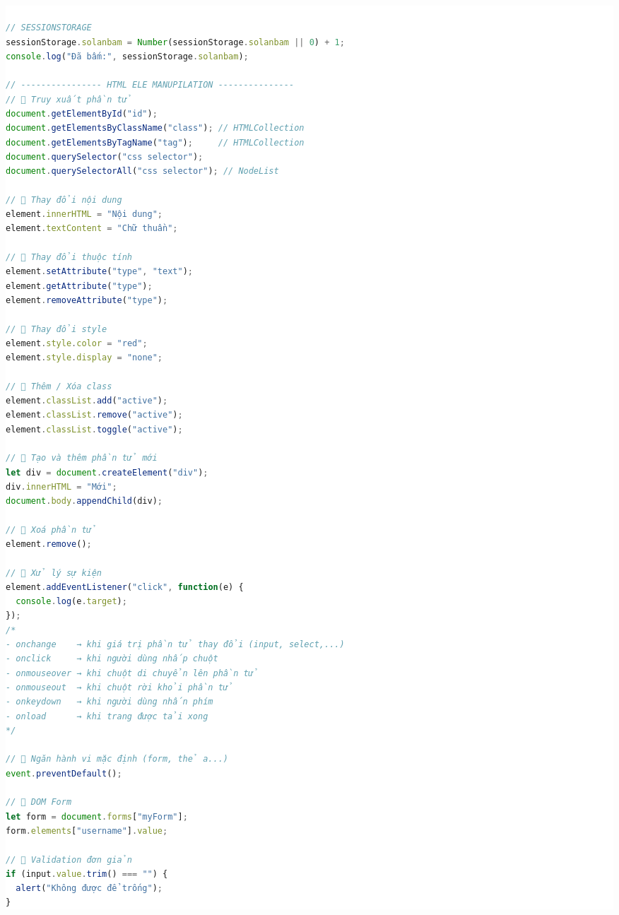 ```js

// SESSIONSTORAGE
sessionStorage.solanbam = Number(sessionStorage.solanbam || 0) + 1;
console.log("Đã bấm:", sessionStorage.solanbam);

// ---------------- HTML ELE MANUPILATION ---------------
// 📌 Truy xuất phần tử
document.getElementById("id");
document.getElementsByClassName("class"); // HTMLCollection
document.getElementsByTagName("tag");     // HTMLCollection
document.querySelector("css selector");
document.querySelectorAll("css selector"); // NodeList

// 📌 Thay đổi nội dung
element.innerHTML = "Nội dung";
element.textContent = "Chữ thuần";

// 📌 Thay đổi thuộc tính
element.setAttribute("type", "text");
element.getAttribute("type");
element.removeAttribute("type");

// 📌 Thay đổi style
element.style.color = "red";
element.style.display = "none";

// 📌 Thêm / Xóa class
element.classList.add("active");
element.classList.remove("active");
element.classList.toggle("active");

// 📌 Tạo và thêm phần tử mới
let div = document.createElement("div");
div.innerHTML = "Mới";
document.body.appendChild(div);

// 📌 Xoá phần tử
element.remove();

// 📌 Xử lý sự kiện
element.addEventListener("click", function(e) {
  console.log(e.target);
});
/*
- onchange    → khi giá trị phần tử thay đổi (input, select,...)
- onclick     → khi người dùng nhấp chuột
- onmouseover → khi chuột di chuyển lên phần tử
- onmouseout  → khi chuột rời khỏi phần tử
- onkeydown   → khi người dùng nhấn phím
- onload      → khi trang được tải xong
*/

// 📌 Ngăn hành vi mặc định (form, thẻ a...)
event.preventDefault();

// 📌 DOM Form
let form = document.forms["myForm"];
form.elements["username"].value;

// 📌 Validation đơn giản
if (input.value.trim() === "") {
  alert("Không được để trống");
}
```